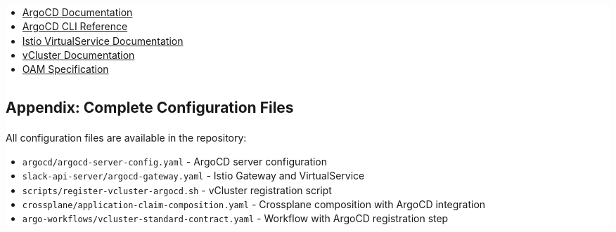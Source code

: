 - [ArgoCD Documentation](https://argo-cd.readthedocs.io/)
- [ArgoCD CLI Reference](https://argo-cd.readthedocs.io/en/stable/user-guide/commands/argocd/)
- [Istio VirtualService Documentation](https://istio.io/latest/docs/reference/config/networking/virtual-service/)
- [vCluster Documentation](https://www.vcluster.com/docs)
- [OAM Specification](https://oam.dev/)

## Appendix: Complete Configuration Files

All configuration files are available in the repository:
- `argocd/argocd-server-config.yaml` - ArgoCD server configuration
- `slack-api-server/argocd-gateway.yaml` - Istio Gateway and VirtualService
- `scripts/register-vcluster-argocd.sh` - vCluster registration script
- `crossplane/application-claim-composition.yaml` - Crossplane composition with ArgoCD integration
- `argo-workflows/vcluster-standard-contract.yaml` - Workflow with ArgoCD registration step